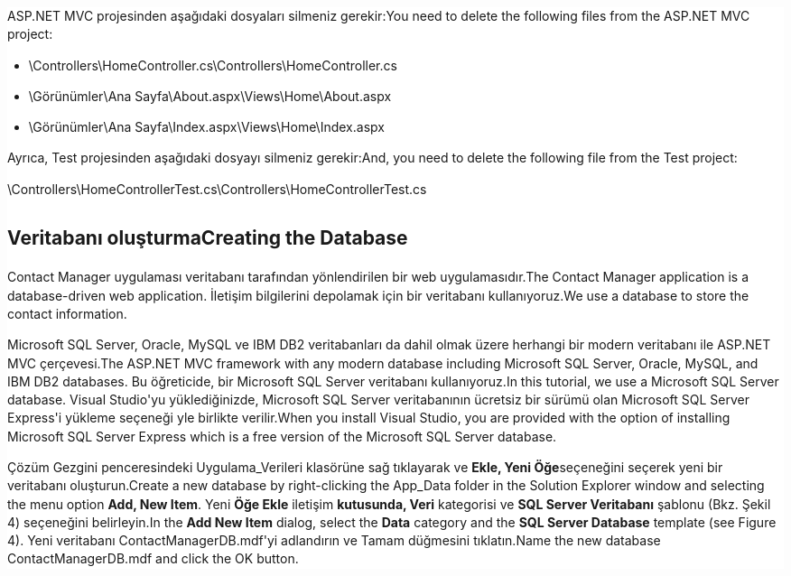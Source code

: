 <span data-ttu-id="8b0db-189">ASP.NET MVC projesinden aşağıdaki dosyaları silmeniz gerekir:</span><span class="sxs-lookup"><span data-stu-id="8b0db-189">You need to delete the following files from the ASP.NET MVC project:</span></span>

- <span data-ttu-id="8b0db-190">\Controllers\HomeController.cs</span><span class="sxs-lookup"><span data-stu-id="8b0db-190">\Controllers\HomeController.cs</span></span>

- <span data-ttu-id="8b0db-191">\Görünümler\Ana Sayfa\About.aspx</span><span class="sxs-lookup"><span data-stu-id="8b0db-191">\Views\Home\About.aspx</span></span>

- <span data-ttu-id="8b0db-192">\Görünümler\Ana Sayfa\Index.aspx</span><span class="sxs-lookup"><span data-stu-id="8b0db-192">\Views\Home\Index.aspx</span></span>

<span data-ttu-id="8b0db-193">Ayrıca, Test projesinden aşağıdaki dosyayı silmeniz gerekir:</span><span class="sxs-lookup"><span data-stu-id="8b0db-193">And, you need to delete the following file from the Test project:</span></span>

<span data-ttu-id="8b0db-194">\Controllers\HomeControllerTest.cs</span><span class="sxs-lookup"><span data-stu-id="8b0db-194">\Controllers\HomeControllerTest.cs</span></span>

## <a name="creating-the-database"></a><span data-ttu-id="8b0db-195">Veritabanı oluşturma</span><span class="sxs-lookup"><span data-stu-id="8b0db-195">Creating the Database</span></span>

<span data-ttu-id="8b0db-196">Contact Manager uygulaması veritabanı tarafından yönlendirilen bir web uygulamasıdır.</span><span class="sxs-lookup"><span data-stu-id="8b0db-196">The Contact Manager application is a database-driven web application.</span></span> <span data-ttu-id="8b0db-197">İletişim bilgilerini depolamak için bir veritabanı kullanıyoruz.</span><span class="sxs-lookup"><span data-stu-id="8b0db-197">We use a database to store the contact information.</span></span>

<span data-ttu-id="8b0db-198">Microsoft SQL Server, Oracle, MySQL ve IBM DB2 veritabanları da dahil olmak üzere herhangi bir modern veritabanı ile ASP.NET MVC çerçevesi.</span><span class="sxs-lookup"><span data-stu-id="8b0db-198">The ASP.NET MVC framework with any modern database including Microsoft SQL Server, Oracle, MySQL, and IBM DB2 databases.</span></span> <span data-ttu-id="8b0db-199">Bu öğreticide, bir Microsoft SQL Server veritabanı kullanıyoruz.</span><span class="sxs-lookup"><span data-stu-id="8b0db-199">In this tutorial, we use a Microsoft SQL Server database.</span></span> <span data-ttu-id="8b0db-200">Visual Studio'yu yüklediğinizde, Microsoft SQL Server veritabanının ücretsiz bir sürümü olan Microsoft SQL Server Express'i yükleme seçeneği yle birlikte verilir.</span><span class="sxs-lookup"><span data-stu-id="8b0db-200">When you install Visual Studio, you are provided with the option of installing Microsoft SQL Server Express which is a free version of the Microsoft SQL Server database.</span></span>

<span data-ttu-id="8b0db-201">Çözüm Gezgini penceresindeki Uygulama\_Verileri klasörüne sağ tıklayarak ve **Ekle, Yeni Öğe**seçeneğini seçerek yeni bir veritabanı oluşturun.</span><span class="sxs-lookup"><span data-stu-id="8b0db-201">Create a new database by right-clicking the App\_Data folder in the Solution Explorer window and selecting the menu option **Add, New Item**.</span></span> <span data-ttu-id="8b0db-202">Yeni **Öğe Ekle** iletişim **kutusunda, Veri** kategorisi ve **SQL Server Veritabanı** şablonu (Bkz. Şekil 4) seçeneğini belirleyin.</span><span class="sxs-lookup"><span data-stu-id="8b0db-202">In the **Add New Item** dialog, select the **Data** category and the **SQL Server Database** template (see Figure 4).</span></span> <span data-ttu-id="8b0db-203">Yeni veritabanı ContactManagerDB.mdf'yi adlandırın ve Tamam düğmesini tıklatın.</span><span class="sxs-lookup"><span data-stu-id="8b0db-203">Name the new database ContactManagerDB.mdf and click the OK button.</span></span>
